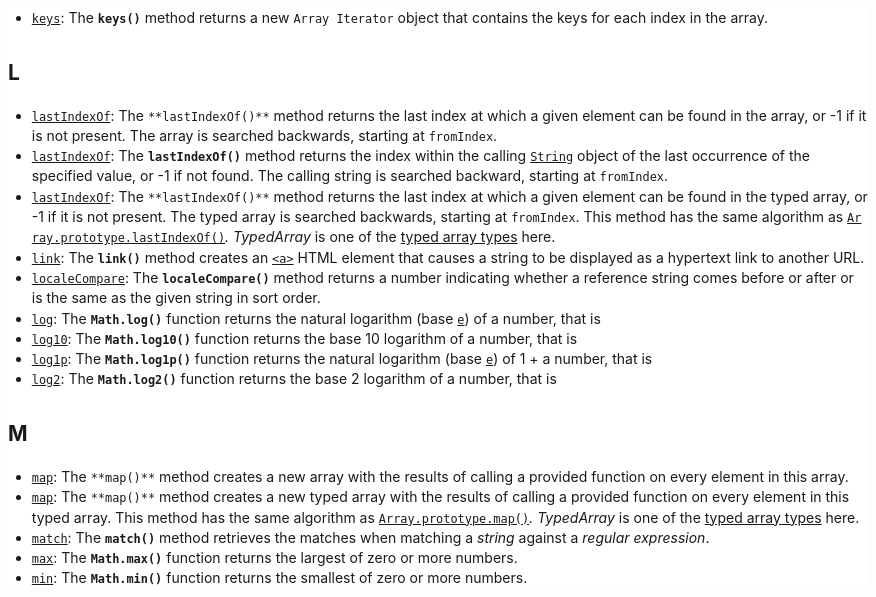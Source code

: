 *   [`keys`](/en-US/docs/Web/JavaScript/Reference/Global_Objects/TypedArray/keys): The **`keys()`** method returns a new `Array Iterator` object that contains the keys for each index in the array.

## L

*   [`lastIndexOf`](/en-US/docs/Web/JavaScript/Reference/Global_Objects/Array/lastIndexOf): The `**lastIndexOf()**` method returns the last index at which a given element can be found in the array, or -1 if it is not present. The array is searched backwards, starting at `fromIndex`.
*   [`lastIndexOf`](/en-US/docs/Web/JavaScript/Reference/Global_Objects/String/lastIndexOf): The **`lastIndexOf()`** method returns the index within the calling [`String`](/en-US/docs/Web/JavaScript/Reference/Global_Objects/String "The String global object is a constructor for strings, or a sequence of characters.") object of the last occurrence of the specified value, or -1 if not found. The calling string is searched backward, starting at `fromIndex`.
*   [`lastIndexOf`](/en-US/docs/Web/JavaScript/Reference/Global_Objects/TypedArray/lastIndexOf): The `**lastIndexOf()**` method returns the last index at which a given element can be found in the typed array, or -1 if it is not present. The typed array is searched backwards, starting at `fromIndex`. This method has the same algorithm as [`Array.prototype.lastIndexOf()`](/en-US/docs/Web/JavaScript/Reference/Global_Objects/Array/lastIndexOf "The lastIndexOf() method returns the last index at which a given element can be found in the array, or -1 if it is not present. The array is searched backwards, starting at fromIndex.")_._ _TypedArray_ is one of the [typed array types](https://developer.mozilla.org/en-US/docs/Web/JavaScript/Reference/Global_Objects/TypedArray#TypedArray_objects) here.
*   [`link`](/en-US/docs/Web/JavaScript/Reference/Global_Objects/String/link): The **`link()`** method creates an [`<a>`](/en-US/docs/Web/HTML/Element/a "The HTML <a> Element (or the HTML Anchor Element) defines a hyperlink, the named target destination for a hyperlink, or both.") HTML element that causes a string to be displayed as a hypertext link to another URL.
*   [`localeCompare`](/en-US/docs/Web/JavaScript/Reference/Global_Objects/String/localeCompare): The **`localeCompare()`** method returns a number indicating whether a reference string comes before or after or is the same as the given string in sort order.
*   [`log`](/en-US/docs/Web/JavaScript/Reference/Global_Objects/Math/log): The **`Math.log()`** function returns the natural logarithm (base [`e`](/en-US/docs/Web/JavaScript/Reference/Global_Objects/Math/E "The Math.E property represents the base of natural logarithms, e, approximately 2.718.")) of a number, that is
*   <span class="sidebar-icon"><span title="这是一个实验性的 API，请尽量不要在生产环境中使用它。"></span></span>[`log10`](/en-US/docs/Web/JavaScript/Reference/Global_Objects/Math/log10): The **`Math.log10()`** function returns the base 10 logarithm of a number, that is
*   <span class="sidebar-icon"><span title="这是一个实验性的 API，请尽量不要在生产环境中使用它。"></span></span>[`log1p`](/en-US/docs/Web/JavaScript/Reference/Global_Objects/Math/log1p): The **`Math.log1p()`** function returns the natural logarithm (base [`e`](/en-US/docs/Web/JavaScript/Reference/Global_Objects/Math/E "The Math.E property represents the base of natural logarithms, e, approximately 2.718.")) of 1 + a number, that is
*   <span class="sidebar-icon"><span title="这是一个实验性的 API，请尽量不要在生产环境中使用它。"></span></span>[`log2`](/en-US/docs/Web/JavaScript/Reference/Global_Objects/Math/log2): The **`Math.log2()`** function returns the base 2 logarithm of a number, that is

## M

*   [`map`](/en-US/docs/Web/JavaScript/Reference/Global_Objects/Array/map): The `**map()**` method creates a new array with the results of calling a provided function on every element in this array.
*   [`map`](/en-US/docs/Web/JavaScript/Reference/Global_Objects/TypedArray/map): The `**map()**` method creates a new typed array with the results of calling a provided function on every element in this typed array. This method has the same algorithm as [`Array.prototype.map()`](/en-US/docs/Web/JavaScript/Reference/Global_Objects/Array/map "The map() method creates a new array with the results of calling a provided function on every element in this array.")_._ _TypedArray_ is one of the [typed array types](https://developer.mozilla.org/en-US/docs/Web/JavaScript/Reference/Global_Objects/TypedArray#TypedArray_objects) here.
*   [`match`](/en-US/docs/Web/JavaScript/Reference/Global_Objects/String/match): The **`match()`** method retrieves the matches when matching a _string_ against a _regular expression_.
*   [`max`](/en-US/docs/Web/JavaScript/Reference/Global_Objects/Math/max): The **`Math.max()`** function returns the largest of zero or more numbers.
*   [`min`](/en-US/docs/Web/JavaScript/Reference/Global_Objects/Math/min): The **`Math.min()`** function returns the smallest of zero or more numbers.